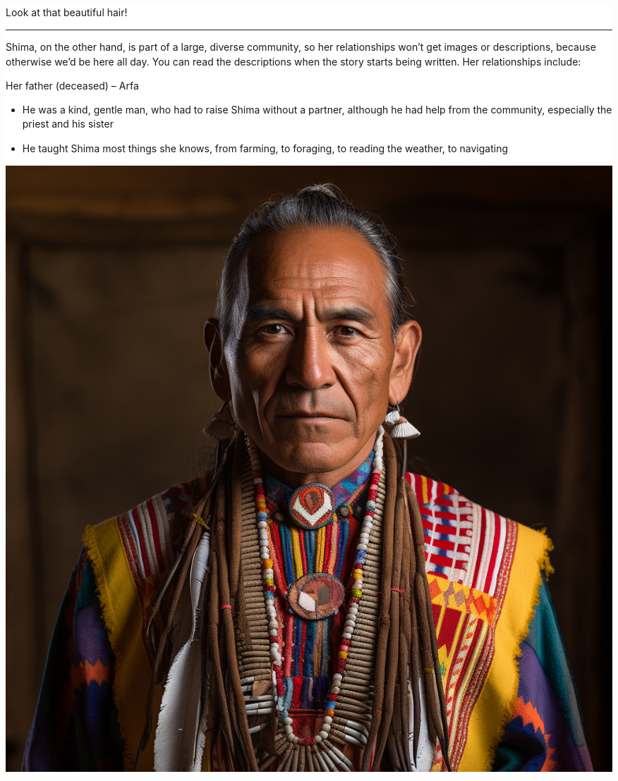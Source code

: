 Look at that beautiful hair!

* * *

Shima, on the other hand, is part of a large, diverse community, so her relationships won’t get images or descriptions, because otherwise we’d be here all day. You can read the descriptions when the story starts being written. Her relationships include:

Her father (deceased) – Arfa

  * He was a kind, gentle man, who had to raise Shima without a partner, although he had help from the community, especially the priest and his sister


  * He taught Shima most things she knows, from farming, to foraging, to reading the weather, to navigating



![](images/etmcollins_kind_middle_aged_native_american_man_in_colorful_anc_f776b4eb-23c3-4d39-8210-15f579b4048f.png)
